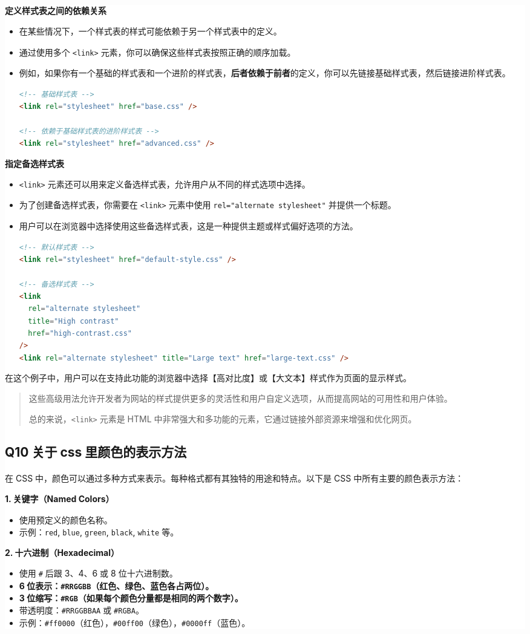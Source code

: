 **定义样式表之间的依赖关系**

- 在某些情况下，一个样式表的样式可能依赖于另一个样式表中的定义。

- 通过使用多个 `<link>` 元素，你可以确保这些样式表按照正确的顺序加载。

- 例如，如果你有一个基础的样式表和一个进阶的样式表，**后者依赖于前者**的定义，你可以先链接基础样式表，然后链接进阶样式表。

  ```html
  <!-- 基础样式表 -->
  <link rel="stylesheet" href="base.css" />

  <!-- 依赖于基础样式表的进阶样式表 -->
  <link rel="stylesheet" href="advanced.css" />
  ```

**指定备选样式表**

- `<link>` 元素还可以用来定义备选样式表，允许用户从不同的样式选项中选择。

- 为了创建备选样式表，你需要在 `<link>` 元素中使用 `rel="alternate stylesheet"` 并提供一个标题。

- 用户可以在浏览器中选择使用这些备选样式表，这是一种提供主题或样式偏好选项的方法。

  ```html
  <!-- 默认样式表 -->
  <link rel="stylesheet" href="default-style.css" />

  <!-- 备选样式表 -->
  <link
    rel="alternate stylesheet"
    title="High contrast"
    href="high-contrast.css"
  />
  <link rel="alternate stylesheet" title="Large text" href="large-text.css" />
  ```

在这个例子中，用户可以在支持此功能的浏览器中选择【高对比度】或【大文本】样式作为页面的显示样式。

> 这些高级用法允许开发者为网站的样式提供更多的灵活性和用户自定义选项，从而提高网站的可用性和用户体验。
>
> 总的来说，`<link>` 元素是 HTML 中非常强大和多功能的元素，它通过链接外部资源来增强和优化网页。

## Q10 关于 css 里颜色的表示方法

在 CSS 中，颜色可以通过多种方式来表示。每种格式都有其独特的用途和特点。以下是 CSS 中所有主要的颜色表示方法：

**1. 关键字（Named Colors）**

- 使用预定义的颜色名称。
- 示例：`red`, `blue`, `green`, `black`, `white` 等。

**2. 十六进制（Hexadecimal）**

- 使用 `#` 后跟 3、4、6 或 8 位十六进制数。
- **6 位表示：`#RRGGBB`（红色、绿色、蓝色各占两位）。**
- **3 位缩写：`#RGB`（如果每个颜色分量都是相同的两个数字）。**
- 带透明度：`#RRGGBBAA` 或 `#RGBA`。
- 示例：`#ff0000`（红色），`#00ff00`（绿色），`#0000ff`（蓝色）。
